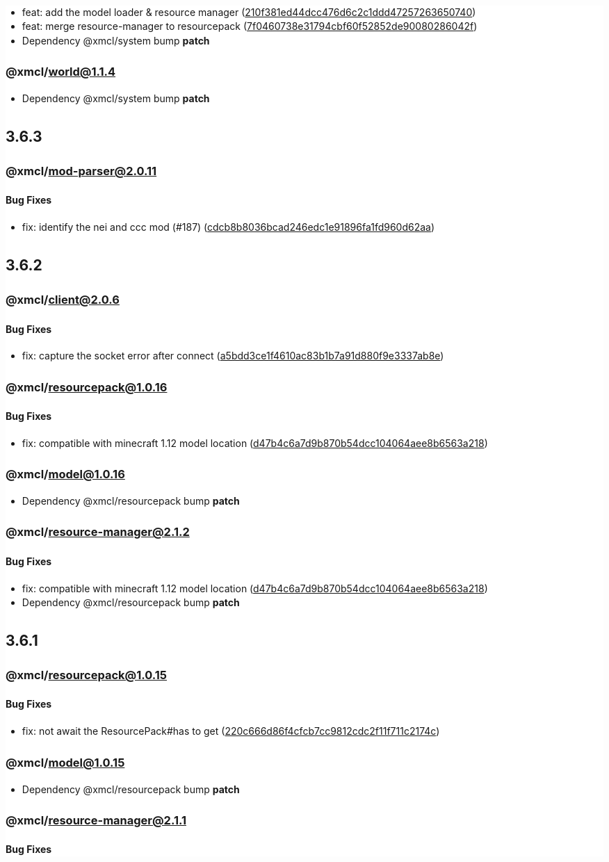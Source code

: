 - feat: add the model loader & resource manager ([210f381ed44dcc476d6c2c1ddd47257263650740](https://github.com/voxelum/minecraft-launcher-core-node/commit/210f381ed44dcc476d6c2c1ddd47257263650740))
- feat: merge resource-manager to resourcepack ([7f0460738e31794cbf60f52852de90080286042f](https://github.com/voxelum/minecraft-launcher-core-node/commit/7f0460738e31794cbf60f52852de90080286042f))
- Dependency @xmcl/system bump **patch**
### @xmcl/world@1.1.4
- Dependency @xmcl/system bump **patch**


## 3.6.3
### @xmcl/mod-parser@2.0.11
#### Bug Fixes

- fix: identify the nei and ccc mod (#187) ([cdcb8b8036bcad246edc1e91896fa1fd960d62aa](https://github.com/voxelum/minecraft-launcher-core-node/commit/cdcb8b8036bcad246edc1e91896fa1fd960d62aa))


## 3.6.2
### @xmcl/client@2.0.6
#### Bug Fixes

- fix: capture the socket error after connect ([a5bdd3ce1f4610ac83b1b7a91d880f9e3337ab8e](https://github.com/voxelum/minecraft-launcher-core-node/commit/a5bdd3ce1f4610ac83b1b7a91d880f9e3337ab8e))
### @xmcl/resourcepack@1.0.16
#### Bug Fixes

- fix: compatible with minecraft 1.12 model location ([d47b4c6a7d9b870b54dcc104064aee8b6563a218](https://github.com/voxelum/minecraft-launcher-core-node/commit/d47b4c6a7d9b870b54dcc104064aee8b6563a218))
### @xmcl/model@1.0.16
- Dependency @xmcl/resourcepack bump **patch**
### @xmcl/resource-manager@2.1.2
#### Bug Fixes

- fix: compatible with minecraft 1.12 model location ([d47b4c6a7d9b870b54dcc104064aee8b6563a218](https://github.com/voxelum/minecraft-launcher-core-node/commit/d47b4c6a7d9b870b54dcc104064aee8b6563a218))
- Dependency @xmcl/resourcepack bump **patch**


## 3.6.1
### @xmcl/resourcepack@1.0.15
#### Bug Fixes

- fix: not await the ResourcePack#has to get ([220c666d86f4cfcb7cc9812cdc2f11f711c2174c](https://github.com/voxelum/minecraft-launcher-core-node/commit/220c666d86f4cfcb7cc9812cdc2f11f711c2174c))
### @xmcl/model@1.0.15
- Dependency @xmcl/resourcepack bump **patch**
### @xmcl/resource-manager@2.1.1
#### Bug Fixes
